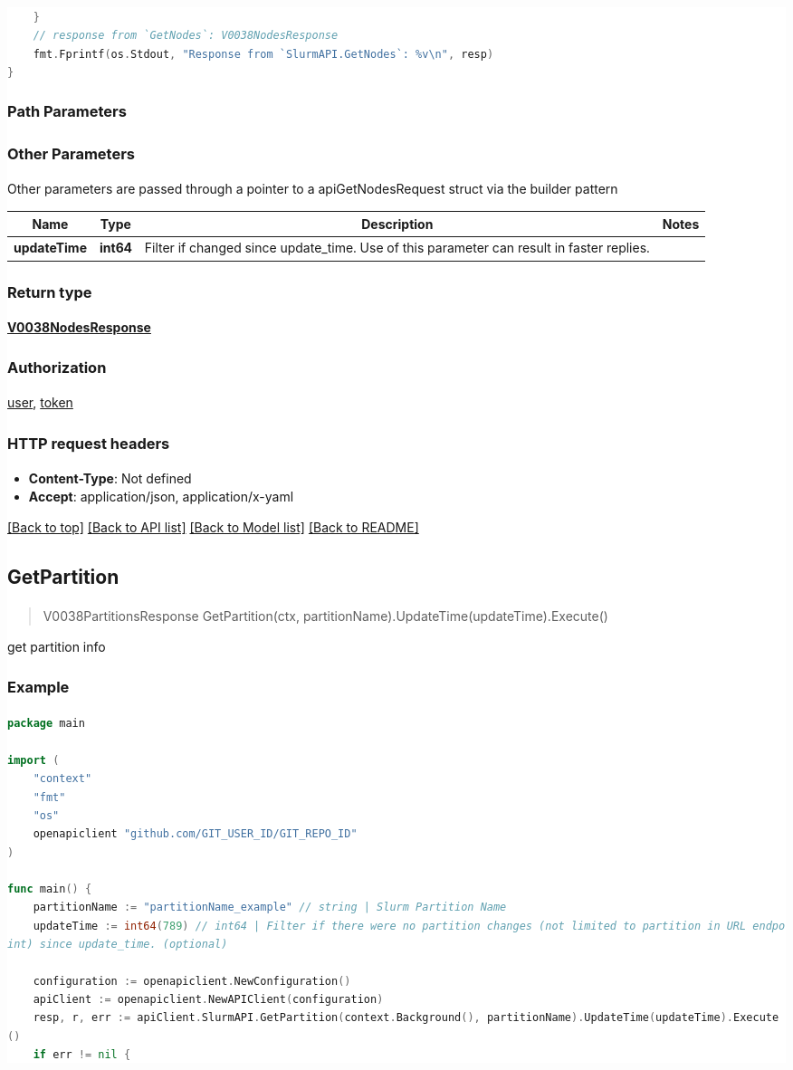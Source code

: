 ```go
    }
    // response from `GetNodes`: V0038NodesResponse
    fmt.Fprintf(os.Stdout, "Response from `SlurmAPI.GetNodes`: %v\n", resp)
}
```

### Path Parameters



### Other Parameters

Other parameters are passed through a pointer to a apiGetNodesRequest struct via the builder pattern


Name | Type | Description  | Notes
------------- | ------------- | ------------- | -------------
 **updateTime** | **int64** | Filter if changed since update_time. Use of this parameter can result in faster replies. | 

### Return type

[**V0038NodesResponse**](V0038NodesResponse.md)

### Authorization

[user](../README.md#user), [token](../README.md#token)

### HTTP request headers

- **Content-Type**: Not defined
- **Accept**: application/json, application/x-yaml

[[Back to top]](#) [[Back to API list]](../README.md#documentation-for-api-endpoints)
[[Back to Model list]](../README.md#documentation-for-models)
[[Back to README]](../README.md)


## GetPartition

> V0038PartitionsResponse GetPartition(ctx, partitionName).UpdateTime(updateTime).Execute()

get partition info

### Example

```go
package main

import (
    "context"
    "fmt"
    "os"
    openapiclient "github.com/GIT_USER_ID/GIT_REPO_ID"
)

func main() {
    partitionName := "partitionName_example" // string | Slurm Partition Name
    updateTime := int64(789) // int64 | Filter if there were no partition changes (not limited to partition in URL endpoint) since update_time. (optional)

    configuration := openapiclient.NewConfiguration()
    apiClient := openapiclient.NewAPIClient(configuration)
    resp, r, err := apiClient.SlurmAPI.GetPartition(context.Background(), partitionName).UpdateTime(updateTime).Execute()
    if err != nil {
```